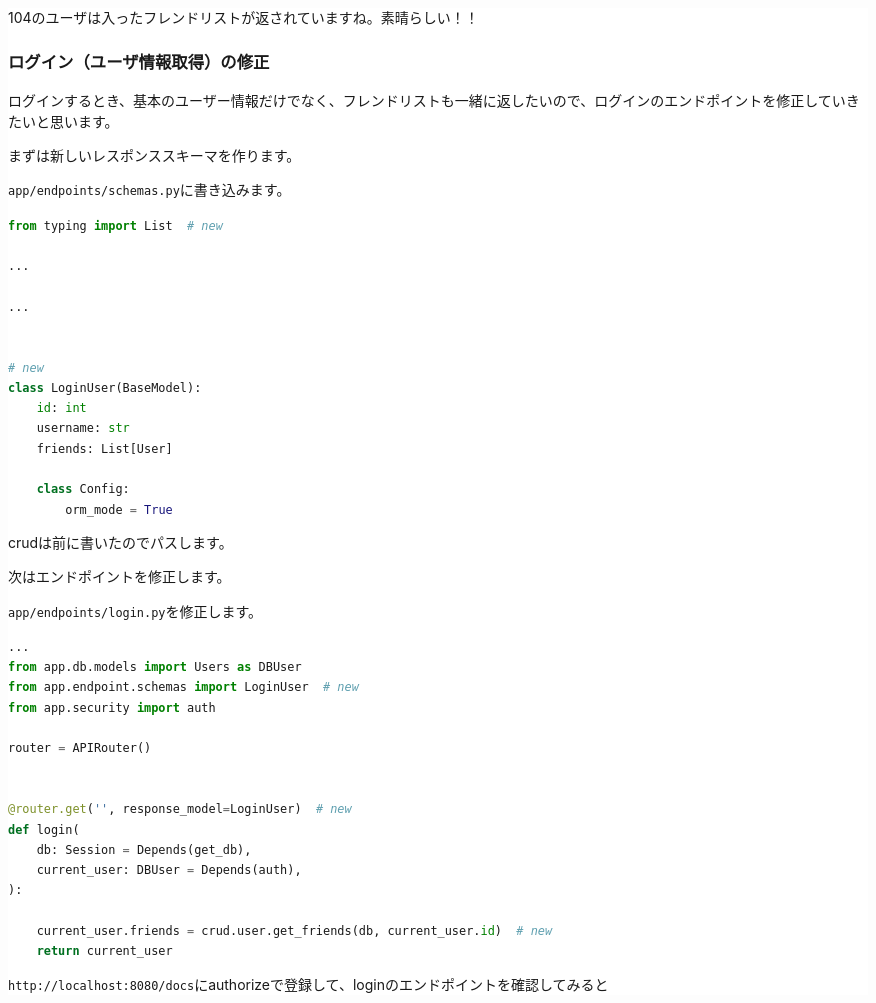 104のユーザは入ったフレンドリストが返されていますね。素晴らしい！！

### ログイン（ユーザ情報取得）の修正

ログインするとき、基本のユーザー情報だけでなく、フレンドリストも一緒に返したいので、ログインのエンドポイントを修正していきたいと思います。

まずは新しいレスポンススキーマを作ります。

`app/endpoints/schemas.py`に書き込みます。

```python
from typing import List  # new

...

...


# new
class LoginUser(BaseModel):
    id: int
    username: str
    friends: List[User]

    class Config:
        orm_mode = True

```

crudは前に書いたのでパスします。

次はエンドポイントを修正します。

`app/endpoints/login.py`を修正します。

```python
...
from app.db.models import Users as DBUser
from app.endpoint.schemas import LoginUser  # new
from app.security import auth

router = APIRouter()


@router.get('', response_model=LoginUser)  # new
def login(
    db: Session = Depends(get_db),
    current_user: DBUser = Depends(auth),
):

    current_user.friends = crud.user.get_friends(db, current_user.id)  # new
    return current_user

```

`http://localhost:8080/docs`にauthorizeで登録して、loginのエンドポイントを確認してみると
